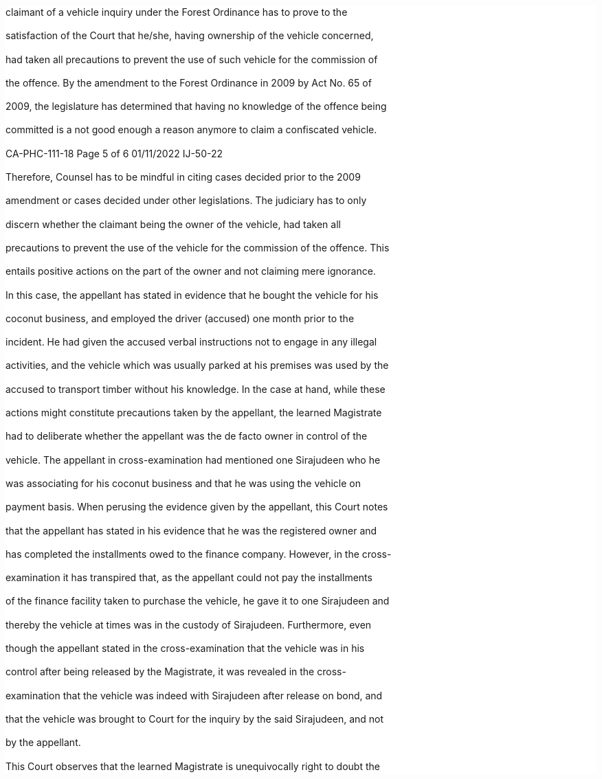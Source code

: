 claimant of a vehicle inquiry under the Forest Ordinance has to prove to the

satisfaction of the Court that he/she, having ownership of the vehicle concerned,

had taken all precautions to prevent the use of such vehicle for the commission of

the offence. By the amendment to the Forest Ordinance in 2009 by Act No. 65 of

2009, the legislature has determined that having no knowledge of the offence being

committed is a not good enough a reason anymore to claim a confiscated vehicle.

CA-PHC-111-18 Page 5 of 6 01/11/2022 IJ-50-22

Therefore, Counsel has to be mindful in citing cases decided prior to the 2009

amendment or cases decided under other legislations. The judiciary has to only

discern whether the claimant being the owner of the vehicle, had taken all

precautions to prevent the use of the vehicle for the commission of the offence. This

entails positive actions on the part of the owner and not claiming mere ignorance.

In this case, the appellant has stated in evidence that he bought the vehicle for his

coconut business, and employed the driver (accused) one month prior to the

incident. He had given the accused verbal instructions not to engage in any illegal

activities, and the vehicle which was usually parked at his premises was used by the

accused to transport timber without his knowledge. In the case at hand, while these

actions might constitute precautions taken by the appellant, the learned Magistrate

had to deliberate whether the appellant was the de facto owner in control of the

vehicle. The appellant in cross-examination had mentioned one Sirajudeen who he

was associating for his coconut business and that he was using the vehicle on

payment basis. When perusing the evidence given by the appellant, this Court notes

that the appellant has stated in his evidence that he was the registered owner and

has completed the installments owed to the finance company. However, in the cross-

examination it has transpired that, as the appellant could not pay the installments

of the finance facility taken to purchase the vehicle, he gave it to one Sirajudeen and

thereby the vehicle at times was in the custody of Sirajudeen. Furthermore, even

though the appellant stated in the cross-examination that the vehicle was in his

control after being released by the Magistrate, it was revealed in the cross-

examination that the vehicle was indeed with Sirajudeen after release on bond, and

that the vehicle was brought to Court for the inquiry by the said Sirajudeen, and not

by the appellant.

This Court observes that the learned Magistrate is unequivocally right to doubt the
